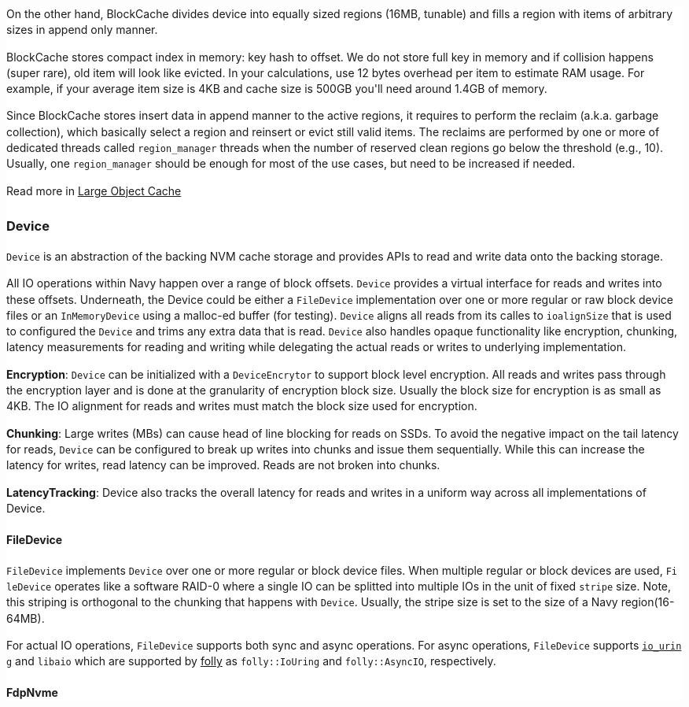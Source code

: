 On the other hand, BlockCache divides device into equally sized regions (16MB, tunable) and fills a region with items of arbitrary sizes in append only manner.

BlockCache stores compact index in memory: key hash to offset. We do not store full key in memory and if collision happens (super rare), old item will look like evicted. In your calculations, use 12 bytes overhead per item to estimate RAM usage. For example, if your average item size is 4KB and cache size is 500GB you'll need around 1.4GB of memory.

Since BlockCache stores insert data in append manner to the active regions, it requires to perform the reclaim (a.k.a. garbage collection), which basically select a region and reinsert or evict still valid items. The reclaims are performed by one or more of dedicated threads called `region_manager` threads when the number of reserved clean regions go below the threshold (e.g., 10). Usually, one `region_manager` should be enough for most of the use cases, but need to be increased if needed.

Read more in [Large Object Cache](large_object_cache)

###  Device

`Device` is an abstraction of the backing NVM cache storage and provides APIs to read and write data onto the backing storage.

All IO operations within Navy happen over a range of block offsets. `Device` provides a virtual interface for reads and writes into these offsets. Underneath, the Device could be either a `FileDevice` implementation over one or more regular or raw block device files or an `InMemoryDevice` using a malloc-ed buffer (for testing). `Device` aligns all reads  from its calles to `ioalignSize` that is used to configured the `Device` and trims any extra data that is read.  `Device` also handles opaque functionality like encryption, chunking, latency measurements for reading and writing while delegating the actual reads or writes to underlying implementation.

**Encryption**: `Device` can be initialized with a `DeviceEncrytor` to support block level encryption. All reads and writes pass through the encryption layer and is done at the granularity of encryption block size. Usually the block size for encryption is as small as 4KB. The IO alignment for reads and writes must match the block size used for encryption.

**Chunking**:  Large writes (MBs) can cause head of line blocking for reads on SSDs. To avoid the negative impact on the tail latency for reads, `Device` can be configured to break up writes into chunks and issue them sequentially. While this can increase the latency for writes, read latency can be improved. Reads are not broken into chunks.

**LatencyTracking**: Device also tracks the overall latency for reads and writes in a uniform way across all implementations of Device.

#### FileDevice

`FileDevice` implements `Device` over one or more regular or block device files. When multiple regular or block devices are used, `FileDevice` operates like a software RAID-0 where a single IO can be splitted into multiple IOs in the unit of fixed `stripe` size.  Note, this striping is orthogonal to the chunking that happens with `Device`. Usually, the stripe size is set to the size of a Navy region(16-64MB).

For actual IO operations, `FileDevice` supports both sync and async operations. For async operations, `FileDevice` supports [`io_uring`](https://lwn.net/Articles/776703/) and `libaio` which are supported by [folly](https://github.com/facebook/folly) as `folly::IoUring` and `folly::AsyncIO`, respectively.

#### FdpNvme
